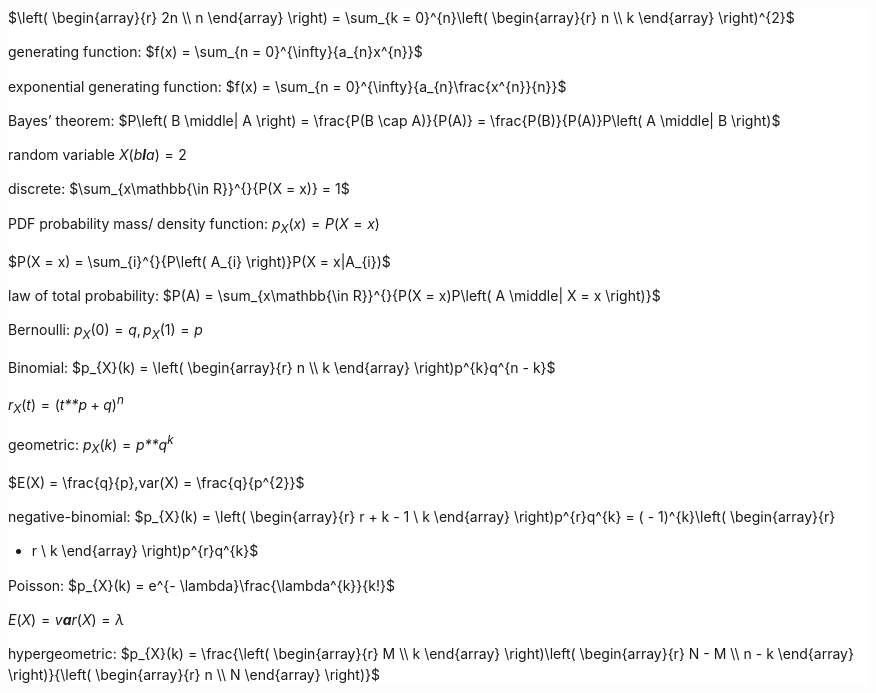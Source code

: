 $\left( \begin{array}{r}
2n \\
n
\end{array} \right) = \sum_{k = 0}^{n}\left( \begin{array}{r}
n \\
k
\end{array} \right)^{2}$

generating function: $f(x) = \sum_{n = 0}^{\infty}{a_{n}x^{n}}$

exponential generating function:
$f(x) = \sum_{n = 0}^{\infty}{a_{n}\frac{x^{n}}{n}}$

Bayes’ theorem:
$P\left( B \middle| A \right) = \frac{P(B \cap A)}{P(A)} = \frac{P(B)}{P(A)}P\left( A \middle| B \right)$

random variable *X*(*b**l**a*) = 2

discrete: $\sum_{x\mathbb{\in R}}^{}{P(X = x)} = 1$

PDF probability mass/ density function:
*p*<sub>*X*</sub>(*x*) = *P*(*X* = *x*)

$P(X = x) = \sum_{i}^{}{P\left( A_{i} \right)}P(X = x|A_{i})$

law of total probability:
$P(A) = \sum_{x\mathbb{\in R}}^{}{P(X = x)P\left( A \middle| X = x \right)}$

Bernoulli: *p*<sub>*X*</sub>(0) = *q*, *p*<sub>*X*</sub>(1) = *p*

Binomial: $p_{X}(k) = \left( \begin{array}{r}
n \\
k
\end{array} \right)p^{k}q^{n - k}$

*r*<sub>*X*</sub>(*t*) = (*t**p* + *q*)<sup>*n*</sup>

geometric: *p*<sub>*X*</sub>(*k*) = *p**q*<sup>*k*</sup>

$E(X) = \frac{q}{p},var(X) = \frac{q}{p^{2}}$

negative-binomial: $p_{X}(k) = \left( \begin{array}{r}
r + k - 1 \\
k
\end{array} \right)p^{r}q^{k} = ( - 1)^{k}\left( \begin{array}{r}

- r \\
k
\end{array} \right)p^{r}q^{k}$

Poisson: $p_{X}(k) = e^{- \lambda}\frac{\lambda^{k}}{k!}$

*E*(*X*) = *v**a**r*(*X*) = *λ*

hypergeometric: $p_{X}(k) = \frac{\left( \begin{array}{r}
M \\
k
\end{array} \right)\left( \begin{array}{r}
N - M \\
n - k
\end{array} \right)}{\left( \begin{array}{r}
n \\
N
\end{array} \right)}$
